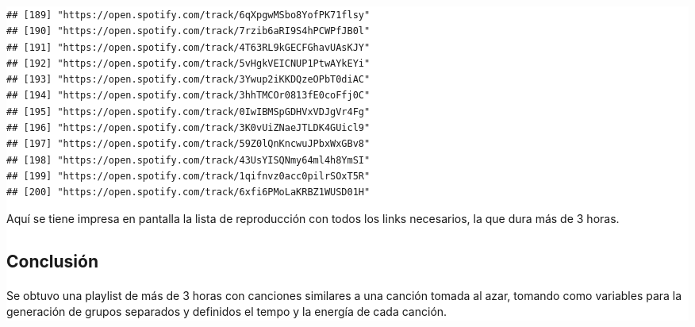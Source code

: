     ## [189] "https://open.spotify.com/track/6qXpgwMSbo8YofPK71flsy"
    ## [190] "https://open.spotify.com/track/7rzib6aRI9S4hPCWPfJB0l"
    ## [191] "https://open.spotify.com/track/4T63RL9kGECFGhavUAsKJY"
    ## [192] "https://open.spotify.com/track/5vHgkVEICNUP1PtwAYkEYi"
    ## [193] "https://open.spotify.com/track/3Ywup2iKKDQzeOPbT0diAC"
    ## [194] "https://open.spotify.com/track/3hhTMCOr0813fE0coFfj0C"
    ## [195] "https://open.spotify.com/track/0IwIBMSpGDHVxVDJgVr4Fg"
    ## [196] "https://open.spotify.com/track/3K0vUiZNaeJTLDK4GUicl9"
    ## [197] "https://open.spotify.com/track/59Z0lQnKncwuJPbxWxGBv8"
    ## [198] "https://open.spotify.com/track/43UsYISQNmy64ml4h8YmSI"
    ## [199] "https://open.spotify.com/track/1qifnvz0acc0pilrSOxT5R"
    ## [200] "https://open.spotify.com/track/6xfi6PMoLaKRBZ1WUSD01H"

Aquí se tiene impresa en pantalla la lista de reproducción con todos los
links necesarios, la que dura más de 3 horas.

## Conclusión

Se obtuvo una playlist de más de 3 horas con canciones similares a una
canción tomada al azar, tomando como variables para la generación de
grupos separados y definidos el tempo y la energía de cada canción.
